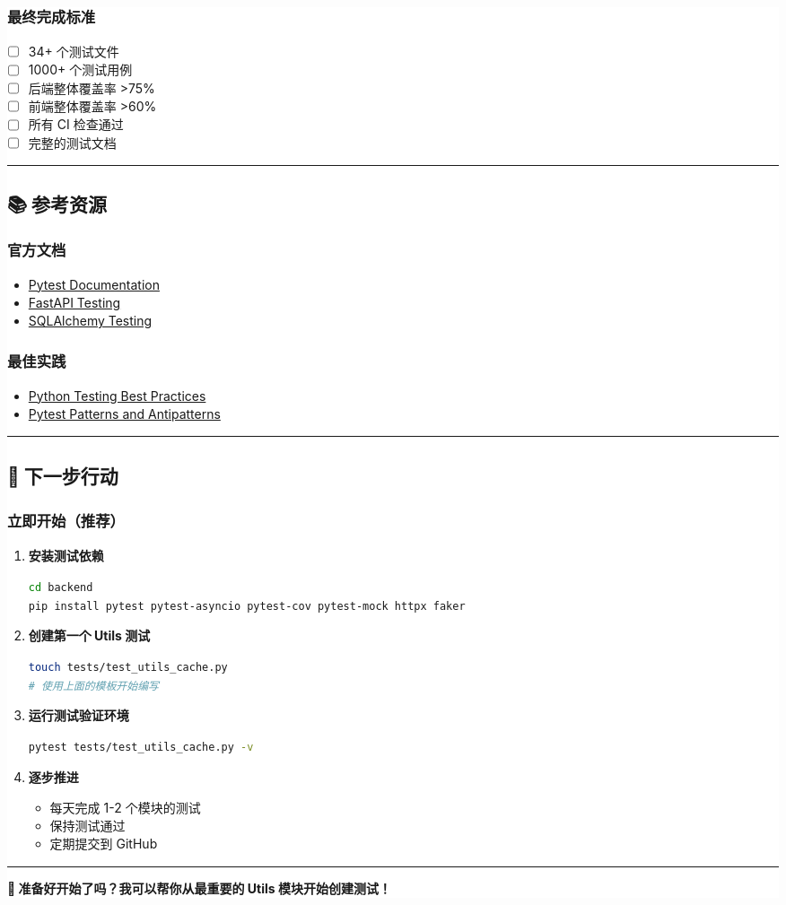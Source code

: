 ### 最终完成标准

- [ ] 34+ 个测试文件
- [ ] 1000+ 个测试用例
- [ ] 后端整体覆盖率 >75%
- [ ] 前端整体覆盖率 >60%
- [ ] 所有 CI 检查通过
- [ ] 完整的测试文档

---

## 📚 参考资源

### 官方文档

- [Pytest Documentation](https://docs.pytest.org/)
- [FastAPI Testing](https://fastapi.tiangolo.com/tutorial/testing/)
- [SQLAlchemy Testing](https://docs.sqlalchemy.org/en/20/orm/session_transaction.html#joining-a-session-into-an-external-transaction-such-as-for-test-suites)

### 最佳实践

- [Python Testing Best Practices](https://testdriven.io/blog/testing-best-practices/)
- [Pytest Patterns and Antipatterns](https://docs.pytest.org/en/latest/goodpractices.html)

---

## 🎯 下一步行动

### 立即开始（推荐）

1. **安装测试依赖**

   ```bash
   cd backend
   pip install pytest pytest-asyncio pytest-cov pytest-mock httpx faker
   ```

2. **创建第一个 Utils 测试**

   ```bash
   touch tests/test_utils_cache.py
   # 使用上面的模板开始编写
   ```

3. **运行测试验证环境**

   ```bash
   pytest tests/test_utils_cache.py -v
   ```

4. **逐步推进**
   - 每天完成 1-2 个模块的测试
   - 保持测试通过
   - 定期提交到 GitHub

---

**🚀 准备好开始了吗？我可以帮你从最重要的 Utils 模块开始创建测试！**
